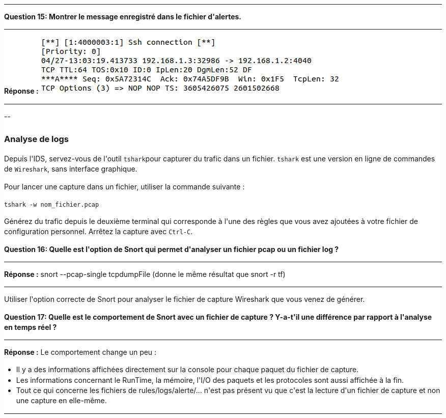 
---


**Question 15: Montrer le message enregistré dans le fichier d'alertes.** 

---

**Réponse :**  ![](./images/alert15.PNG)

---

--

### Analyse de logs

Depuis l'IDS, servez-vous de l'outil ```tshark```pour capturer du trafic dans un fichier. ```tshark``` est une version en ligne de commandes de ```Wireshark```, sans interface graphique. 

Pour lancer une capture dans un fichier, utiliser la commande suivante :

```
tshark -w nom_fichier.pcap
```

Générez du trafic depuis le deuxième terminal qui corresponde à l'une des règles que vous avez ajoutées à votre fichier de configuration personnel. Arrêtez la capture avec ```Ctrl-C```.

**Question 16: Quelle est l'option de Snort qui permet d'analyser un fichier pcap ou un fichier log ?**

---

**Réponse :**  snort --pcap-single tcpdumpFile  (donne le même résultat que snort -r tf)

---

Utiliser l'option correcte de Snort pour analyser le fichier de capture Wireshark que vous venez de générer.

**Question 17: Quelle est le comportement de Snort avec un fichier de capture ? Y-a-t'il une différence par rapport à l'analyse en temps réel ?**

---

**Réponse :**  Le comportement change un peu :
* Il y a des informations affichées directement sur la console pour chaque paquet du fichier de capture.
* Les informations concernant le RunTime, la mémoire, l'I/O des paquets et les protocoles sont aussi affichée à la fin.
* Tout ce qui concerne les fichiers de rules/logs/alerte/... n'est pas présent vu que c'est la lecture d'un fichier de capture et non une capture en elle-même.

---